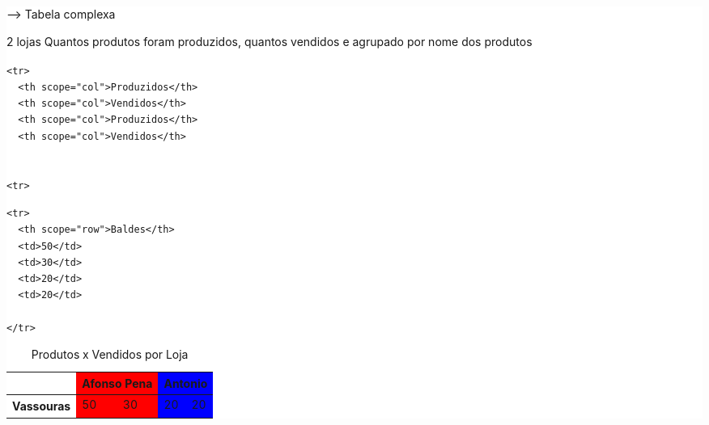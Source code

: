 </table>









--> Tabela complexa 

  2 lojas 
    Quantos produtos foram produzidos, quantos vendidos e agrupado por nome dos produtos

<table>

  <caption> Produtos x Vendidos por Loja</caption>

  <colgroup>
    <col>
    <col span="2" style="background-color: red">
    <col span="2" style="background-color: blue">
  </colgroup>

  <thead>
    <tr>
      <th rowspan="2"></th>
      <th colspan="2" scope="colgroup">Afonso Pena</th>
      <th colspan="2" scope="colgroup">Antonio</th>
    </tr>

    <tr>
      <th scope="col">Produzidos</th>
      <th scope="col">Vendidos</th>
      <th scope="col">Produzidos</th>
      <th scope="col">Vendidos</th>


    <tr>

  </thead>
  <tbody>
    <tr>
      <th scope="row">Vassouras</th>
      <td>50</td>
      <td>30</td>
      <td>20</td>
      <td>20</td>
    </tr>

    <tr>
      <th scope="row">Baldes</th>
      <td>50</td>
      <td>30</td>
      <td>20</td>
      <td>20</td>
      
    </tr>
